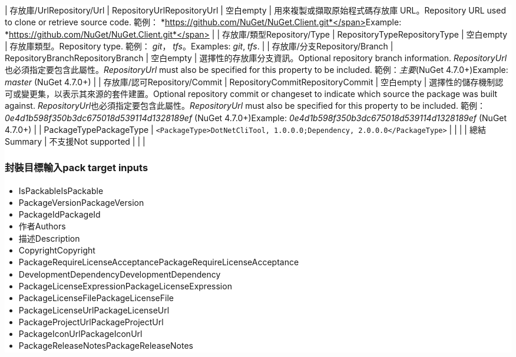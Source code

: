 | <span data-ttu-id="a2d85-185">存放庫/Url</span><span class="sxs-lookup"><span data-stu-id="a2d85-185">Repository/Url</span></span> | <span data-ttu-id="a2d85-186">RepositoryUrl</span><span class="sxs-lookup"><span data-stu-id="a2d85-186">RepositoryUrl</span></span> | <span data-ttu-id="a2d85-187">空白</span><span class="sxs-lookup"><span data-stu-id="a2d85-187">empty</span></span> | <span data-ttu-id="a2d85-188">用來複製或擷取原始程式碼存放庫 URL。</span><span class="sxs-lookup"><span data-stu-id="a2d85-188">Repository URL used to clone or retrieve source code.</span></span> <span data-ttu-id="a2d85-189">範例： *https://github.com/NuGet/NuGet.Client.git*</span><span class="sxs-lookup"><span data-stu-id="a2d85-189">Example: *https://github.com/NuGet/NuGet.Client.git*</span></span> |
| <span data-ttu-id="a2d85-190">存放庫/類型</span><span class="sxs-lookup"><span data-stu-id="a2d85-190">Repository/Type</span></span> | <span data-ttu-id="a2d85-191">RepositoryType</span><span class="sxs-lookup"><span data-stu-id="a2d85-191">RepositoryType</span></span> | <span data-ttu-id="a2d85-192">空白</span><span class="sxs-lookup"><span data-stu-id="a2d85-192">empty</span></span> | <span data-ttu-id="a2d85-193">存放庫類型。</span><span class="sxs-lookup"><span data-stu-id="a2d85-193">Repository type.</span></span> <span data-ttu-id="a2d85-194">範例： *git*， *tfs*。</span><span class="sxs-lookup"><span data-stu-id="a2d85-194">Examples: *git*, *tfs*.</span></span> |
| <span data-ttu-id="a2d85-195">存放庫/分支</span><span class="sxs-lookup"><span data-stu-id="a2d85-195">Repository/Branch</span></span> | <span data-ttu-id="a2d85-196">RepositoryBranch</span><span class="sxs-lookup"><span data-stu-id="a2d85-196">RepositoryBranch</span></span> | <span data-ttu-id="a2d85-197">空白</span><span class="sxs-lookup"><span data-stu-id="a2d85-197">empty</span></span> | <span data-ttu-id="a2d85-198">選擇性的存放庫分支資訊。</span><span class="sxs-lookup"><span data-stu-id="a2d85-198">Optional repository branch information.</span></span> <span data-ttu-id="a2d85-199">*RepositoryUrl*也必須指定要包含此屬性。</span><span class="sxs-lookup"><span data-stu-id="a2d85-199">*RepositoryUrl* must also be specified for this property to be included.</span></span> <span data-ttu-id="a2d85-200">範例：*主要*(NuGet 4.7.0+)</span><span class="sxs-lookup"><span data-stu-id="a2d85-200">Example: *master* (NuGet 4.7.0+)</span></span> |
| <span data-ttu-id="a2d85-201">存放庫/認可</span><span class="sxs-lookup"><span data-stu-id="a2d85-201">Repository/Commit</span></span> | <span data-ttu-id="a2d85-202">RepositoryCommit</span><span class="sxs-lookup"><span data-stu-id="a2d85-202">RepositoryCommit</span></span> | <span data-ttu-id="a2d85-203">空白</span><span class="sxs-lookup"><span data-stu-id="a2d85-203">empty</span></span> | <span data-ttu-id="a2d85-204">選擇性的儲存機制認可或變更集，以表示其來源的套件建置。</span><span class="sxs-lookup"><span data-stu-id="a2d85-204">Optional repository commit or changeset to indicate which source the package was built against.</span></span> <span data-ttu-id="a2d85-205">*RepositoryUrl*也必須指定要包含此屬性。</span><span class="sxs-lookup"><span data-stu-id="a2d85-205">*RepositoryUrl* must also be specified for this property to be included.</span></span> <span data-ttu-id="a2d85-206">範例： *0e4d1b598f350b3dc675018d539114d1328189ef* (NuGet 4.7.0+)</span><span class="sxs-lookup"><span data-stu-id="a2d85-206">Example: *0e4d1b598f350b3dc675018d539114d1328189ef* (NuGet 4.7.0+)</span></span> |
| <span data-ttu-id="a2d85-207">PackageType</span><span class="sxs-lookup"><span data-stu-id="a2d85-207">PackageType</span></span> | `<PackageType>DotNetCliTool, 1.0.0.0;Dependency, 2.0.0.0</PackageType>` | | |
| <span data-ttu-id="a2d85-208">總結</span><span class="sxs-lookup"><span data-stu-id="a2d85-208">Summary</span></span> | <span data-ttu-id="a2d85-209">不支援</span><span class="sxs-lookup"><span data-stu-id="a2d85-209">Not supported</span></span> | | |

### <a name="pack-target-inputs"></a><span data-ttu-id="a2d85-210">封裝目標輸入</span><span class="sxs-lookup"><span data-stu-id="a2d85-210">pack target inputs</span></span>

- <span data-ttu-id="a2d85-211">IsPackable</span><span class="sxs-lookup"><span data-stu-id="a2d85-211">IsPackable</span></span>
- <span data-ttu-id="a2d85-212">PackageVersion</span><span class="sxs-lookup"><span data-stu-id="a2d85-212">PackageVersion</span></span>
- <span data-ttu-id="a2d85-213">PackageId</span><span class="sxs-lookup"><span data-stu-id="a2d85-213">PackageId</span></span>
- <span data-ttu-id="a2d85-214">作者</span><span class="sxs-lookup"><span data-stu-id="a2d85-214">Authors</span></span>
- <span data-ttu-id="a2d85-215">描述</span><span class="sxs-lookup"><span data-stu-id="a2d85-215">Description</span></span>
- <span data-ttu-id="a2d85-216">Copyright</span><span class="sxs-lookup"><span data-stu-id="a2d85-216">Copyright</span></span>
- <span data-ttu-id="a2d85-217">PackageRequireLicenseAcceptance</span><span class="sxs-lookup"><span data-stu-id="a2d85-217">PackageRequireLicenseAcceptance</span></span>
- <span data-ttu-id="a2d85-218">DevelopmentDependency</span><span class="sxs-lookup"><span data-stu-id="a2d85-218">DevelopmentDependency</span></span>
- <span data-ttu-id="a2d85-219">PackageLicenseExpression</span><span class="sxs-lookup"><span data-stu-id="a2d85-219">PackageLicenseExpression</span></span>
- <span data-ttu-id="a2d85-220">PackageLicenseFile</span><span class="sxs-lookup"><span data-stu-id="a2d85-220">PackageLicenseFile</span></span>
- <span data-ttu-id="a2d85-221">PackageLicenseUrl</span><span class="sxs-lookup"><span data-stu-id="a2d85-221">PackageLicenseUrl</span></span>
- <span data-ttu-id="a2d85-222">PackageProjectUrl</span><span class="sxs-lookup"><span data-stu-id="a2d85-222">PackageProjectUrl</span></span>
- <span data-ttu-id="a2d85-223">PackageIconUrl</span><span class="sxs-lookup"><span data-stu-id="a2d85-223">PackageIconUrl</span></span>
- <span data-ttu-id="a2d85-224">PackageReleaseNotes</span><span class="sxs-lookup"><span data-stu-id="a2d85-224">PackageReleaseNotes</span></span>